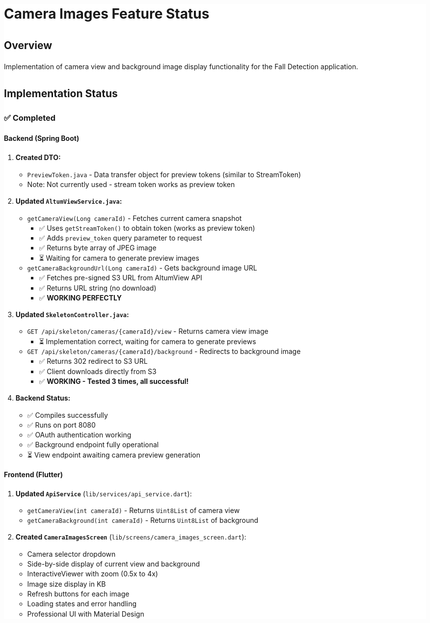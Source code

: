 # Camera Images Feature Status

## Overview
Implementation of camera view and background image display functionality for the Fall Detection application.

## Implementation Status

### ✅ Completed

#### Backend (Spring Boot)

1. **Created DTO:**
   - `PreviewToken.java` - Data transfer object for preview tokens (similar to StreamToken)
   - Note: Not currently used - stream token works as preview token

2. **Updated `AltumViewService.java`:**
   - `getCameraView(Long cameraId)` - Fetches current camera snapshot
     - ✅ Uses `getStreamToken()` to obtain token (works as preview token)
     - ✅ Adds `preview_token` query parameter to request
     - ✅ Returns byte array of JPEG image
     - ⏳ Waiting for camera to generate preview images
   - `getCameraBackgroundUrl(Long cameraId)` - Gets background image URL
     - ✅ Fetches pre-signed S3 URL from AltumView API
     - ✅ Returns URL string (no download)
     - ✅ **WORKING PERFECTLY**

3. **Updated `SkeletonController.java`:**
   - `GET /api/skeleton/cameras/{cameraId}/view` - Returns camera view image
     - ⏳ Implementation correct, waiting for camera to generate previews
   - `GET /api/skeleton/cameras/{cameraId}/background` - Redirects to background image
     - ✅ Returns 302 redirect to S3 URL
     - ✅ Client downloads directly from S3
     - ✅ **WORKING - Tested 3 times, all successful!**

4. **Backend Status:**
   - ✅ Compiles successfully
   - ✅ Runs on port 8080
   - ✅ OAuth authentication working
   - ✅ Background endpoint fully operational
   - ⏳ View endpoint awaiting camera preview generation

#### Frontend (Flutter)

1. **Updated `ApiService`** (`lib/services/api_service.dart`):
   - `getCameraView(int cameraId)` - Returns `Uint8List` of camera view
   - `getCameraBackground(int cameraId)` - Returns `Uint8List` of background

2. **Created `CameraImagesScreen`** (`lib/screens/camera_images_screen.dart`):
   - Camera selector dropdown
   - Side-by-side display of current view and background
   - InteractiveViewer with zoom (0.5x to 4x)
   - Image size display in KB
   - Refresh buttons for each image
   - Loading states and error handling
   - Professional UI with Material Design
